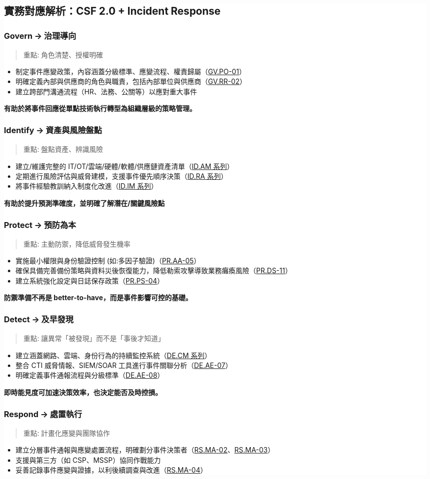 ## 實務對應解析：CSF 2.0 + Incident Response
### Govern → 治理導向
>重點: 角色清楚、授權明確
- 制定事件應變政策，內容涵蓋分級標準、應變流程、權責歸屬（[GV.PO-01](https://csf.tools/reference/nist-cybersecurity-framework/v2-0/gv/gv-po/gv-po-01/)）
- 明確定義內部與供應商的角色與職責，包括內部單位與供應商（[GV.RR-02](https://csf.tools/reference/nist-cybersecurity-framework/v2-0/gv/gv-rr/gv-rr-02/)）
- 建立跨部門溝通流程（HR、法務、公關等）以應對重大事件

**有助於將事件回應從單點技術執行轉型為組織層級的策略管理。**

### Identify → 資產與風險盤點
> 重點: 盤點資產、辨識風險
- 建立/維護完整的 IT/OT/雲端/硬體/軟體/供應鏈資產清單（[ID.AM 系列](https://csf.tools/reference/nist-cybersecurity-framework/v1-1/id/id-am/)）
- 定期進行風險評估與威脅建模，支援事件優先順序決策（[ID.RA 系列](https://csf.tools/reference/nist-cybersecurity-framework/v1-1/id/id-ra/)）
- 將事件經驗教訓納入制度化改進（[ID.IM 系列](https://csf.tools/reference/nist-cybersecurity-framework/v2-0/id/id-im/)）

**有助於提升預測準確度，並明確了解潛在/關鍵風險點**

### Protect → 預防為本
> 重點: 主動防禦，降低威脅發生機率
- 實施最小權限與身份驗證控制 (如:多因子驗證)（[PR.AA-05](https://csf.tools/reference/nist-cybersecurity-framework/v2-0/pr/pr-aa/pr-aa-05/)）
- 確保具備完善備份策略與資料災後恢復能力，降低勒索攻擊導致業務癱瘓風險（[PR.DS-11](https://csf.tools/reference/nist-cybersecurity-framework/v2-0/pr/pr-ds/pr-ds-11/)）
- 建立系統強化設定與日誌保存政策（[PR.PS-04](https://csf.tools/reference/nist-cybersecurity-framework/v2-0/pr/pr-ps/pr-ps-04/)）

**防禦準備不再是 better-to-have，而是事件影響可控的基礎。**


### Detect → 及早發現
> 重點: 讓異常「被發現」而不是「事後才知道」
- 建立涵蓋網路、雲端、身份行為的持續監控系統（[DE.CM 系列](https://csf.tools/reference/nist-cybersecurity-framework/v1-1/de/de-cm/)）
- 整合 CTI 威脅情報、SIEM/SOAR 工具進行事件關聯分析（[DE.AE-07](https://csf.tools/reference/nist-cybersecurity-framework/v2-0/de/de-ae/de-ae-07/)）
- 明確定義事件通報流程與分級標準（[DE.AE-08](https://csf.tools/reference/nist-cybersecurity-framework/v2-0/de/de-ae/de-ae-08/)）

**即時能見度可加速決策效率，也決定能否及時控損。**

### Respond → 處置執行
> 重點: 計畫化應變與團隊協作
- 建立分層事件通報與應變處置流程，明確劃分事件決策者（[RS.MA-02](https://csf.tools/reference/nist-cybersecurity-framework/v2-0/rs/rs-ma/rs-ma-02/)、[RS.MA-03](https://csf.tools/reference/nist-cybersecurity-framework/v2-0/rs/rs-ma/rs-ma-03/)）
- 支援與第三方（如 CSP、MSSP）協同作戰能力
- 妥善記錄事件應變與證據，以利後續調查與改進（[RS.MA-04](https://csf.tools/reference/nist-cybersecurity-framework/v2-0/rs/rs-ma/rs-ma-04/)）
